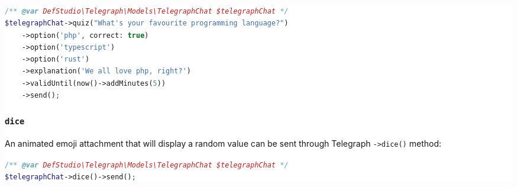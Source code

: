 ```php
/** @var DefStudio\Telegraph\Models\TelegraphChat $telegraphChat */
$telegraphChat->quiz("What's your favourite programming language?")
    ->option('php', correct: true)
    ->option('typescript')
    ->option('rust')
    ->explanation('We all love php, right?')
    ->validUntil(now()->addMinutes(5))
    ->send();
```

### `dice`

An animated emoji attachment that will display a random value can be sent through Telegraph `->dice()` method:

```php
/** @var DefStudio\Telegraph\Models\TelegraphChat $telegraphChat */
$telegraphChat->dice()->send();
```
